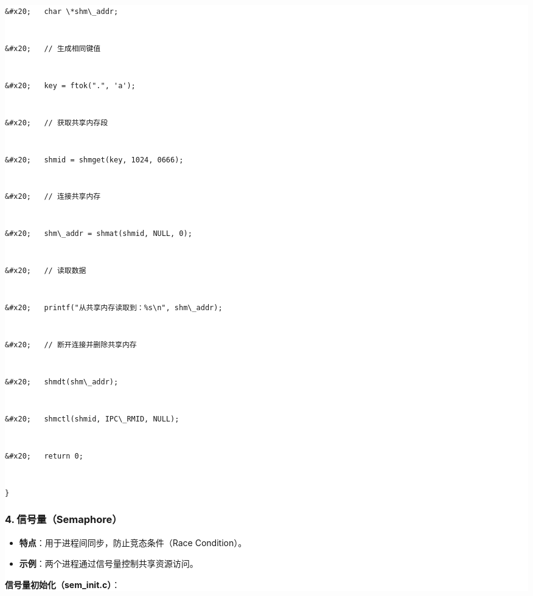 ```
&#x20;   char \*shm\_addr;


&#x20;   // 生成相同键值


&#x20;   key = ftok(".", 'a');


&#x20;   // 获取共享内存段


&#x20;   shmid = shmget(key, 1024, 0666);


&#x20;   // 连接共享内存


&#x20;   shm\_addr = shmat(shmid, NULL, 0);


&#x20;   // 读取数据


&#x20;   printf("从共享内存读取到：%s\n", shm\_addr);


&#x20;   // 断开连接并删除共享内存


&#x20;   shmdt(shm\_addr);


&#x20;   shmctl(shmid, IPC\_RMID, NULL);


&#x20;   return 0;


}
```

### **4. 信号量（Semaphore）**



*   **特点**：用于进程间同步，防止竞态条件（Race Condition）。


*   **示例**：两个进程通过信号量控制共享资源访问。


**信号量初始化（sem\_init.c）**：
